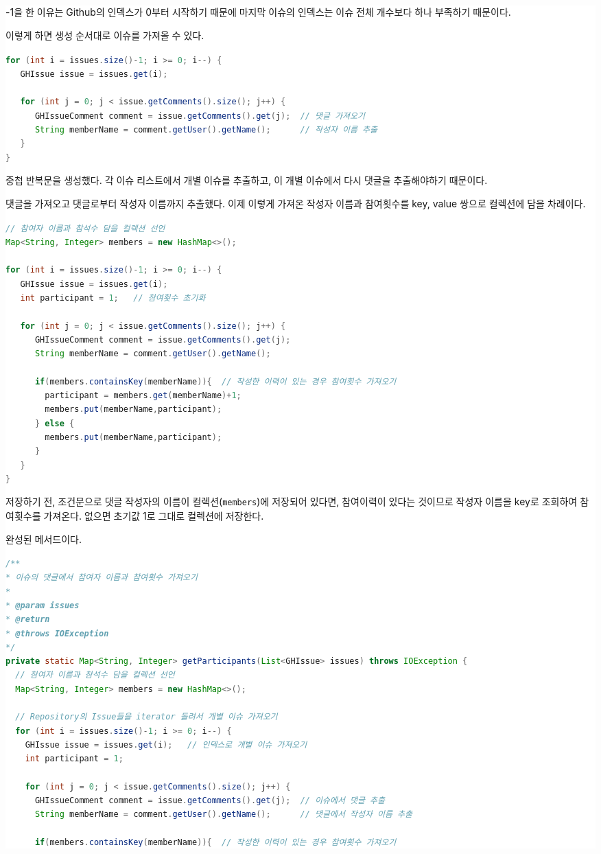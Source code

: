 -1을 한 이유는 Github의 인덱스가 0부터 시작하기 때문에 마지막 이슈의 인덱스는 이슈 전체 개수보다 하나 부족하기 때문이다. 

이렇게 하면 생성 순서대로 이슈를 가져올 수 있다.

~~~java
for (int i = issues.size()-1; i >= 0; i--) {
   GHIssue issue = issues.get(i);
  
   for (int j = 0; j < issue.getComments().size(); j++) {
      GHIssueComment comment = issue.getComments().get(j);  // 댓글 가져오기
      String memberName = comment.getUser().getName();      // 작성자 이름 추출
   }
}
~~~

중첩 반복문을 생성했다. 각 이슈 리스트에서 개별 이슈를 추출하고, 이 개별 이슈에서 다시 댓글을 추출해야하기 때문이다.

댓글을 가져오고 댓글로부터 작성자 이름까지 추출했다. 이제 이렇게 가져온 작성자 이름과 참여횟수를 key, value 쌍으로 컬렉션에 담을 차례이다.

~~~java
// 참여자 이름과 참석수 담을 컬렉션 선언
Map<String, Integer> members = new HashMap<>();

for (int i = issues.size()-1; i >= 0; i--) {
   GHIssue issue = issues.get(i);
   int participant = 1;   // 참여횟수 초기화
  
   for (int j = 0; j < issue.getComments().size(); j++) {
      GHIssueComment comment = issue.getComments().get(j);
      String memberName = comment.getUser().getName();    
     
      if(members.containsKey(memberName)){  // 작성한 이력이 있는 경우 참여횟수 가져오기
        participant = members.get(memberName)+1;
        members.put(memberName,participant);
      } else {
        members.put(memberName,participant);
      }
   }
}
~~~

저장하기 전, 조건문으로 댓글 작성자의 이름이 컬렉션(`members`)에 저장되어 있다면, 참여이력이 있다는 것이므로 작성자 이름을 key로 조회하여 참여횟수를 가져온다. 없으면 초기값 1로 그대로 컬렉션에 저장한다.

완성된 메서드이다.

~~~java
/**
* 이슈의 댓글에서 참여자 이름과 참여횟수 가져오기
*
* @param issues
* @return
* @throws IOException
*/
private static Map<String, Integer> getParticipants(List<GHIssue> issues) throws IOException {
  // 참여자 이름과 참석수 담을 컬렉션 선언
  Map<String, Integer> members = new HashMap<>();

  // Repository의 Issue들을 iterator 돌려서 개별 이슈 가져오기
  for (int i = issues.size()-1; i >= 0; i--) {
    GHIssue issue = issues.get(i);   // 인덱스로 개별 이슈 가져오기
    int participant = 1;
    
    for (int j = 0; j < issue.getComments().size(); j++) {
      GHIssueComment comment = issue.getComments().get(j);  // 이슈에서 댓글 추출
      String memberName = comment.getUser().getName();      // 댓글에서 작성자 이름 추출
      
      if(members.containsKey(memberName)){  // 작성한 이력이 있는 경우 참여횟수 가져오기
~~~